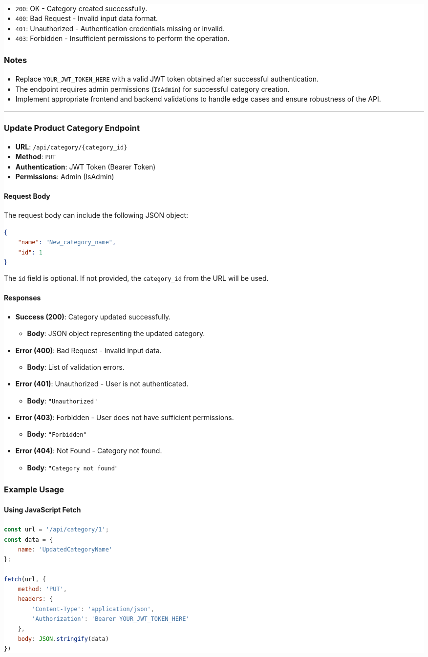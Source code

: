 -   `200`: OK - Category created successfully.
-   `400`: Bad Request - Invalid input data format.
-   `401`: Unauthorized - Authentication credentials missing or invalid.
-   `403`: Forbidden - Insufficient permissions to perform the operation.

### Notes

-   Replace `YOUR_JWT_TOKEN_HERE` with a valid JWT token obtained after successful authentication.
-   The endpoint requires admin permissions (`IsAdmin`) for successful category creation.
-   Implement appropriate frontend and backend validations to handle edge cases and ensure robustness of the API.

<hr/>

### Update Product Category Endpoint

- **URL**: `/api/category/{category_id}`
- **Method**: `PUT`
- **Authentication**: JWT Token (Bearer Token)
- **Permissions**: Admin (IsAdmin)

#### Request Body

The request body can include the following JSON object:

```json
{
    "name": "New_category_name",
    "id": 1
}
```

The `id` field is optional. If not provided, the `category_id` from the URL will be used.

#### Responses

- **Success (200)**: Category updated successfully.
  - **Body**: JSON object representing the updated category.

- **Error (400)**: Bad Request - Invalid input data.
  - **Body**: List of validation errors.

- **Error (401)**: Unauthorized - User is not authenticated.
  - **Body**: `"Unauthorized"`

- **Error (403)**: Forbidden - User does not have sufficient permissions.
  - **Body**: `"Forbidden"`

- **Error (404)**: Not Found - Category not found.
  - **Body**: `"Category not found"`

### Example Usage

#### Using JavaScript Fetch

```javascript
const url = '/api/category/1';
const data = {
    name: 'UpdatedCategoryName'
};

fetch(url, {
    method: 'PUT',
    headers: {
        'Content-Type': 'application/json',
        'Authorization': 'Bearer YOUR_JWT_TOKEN_HERE'
    },
    body: JSON.stringify(data)
})
```
